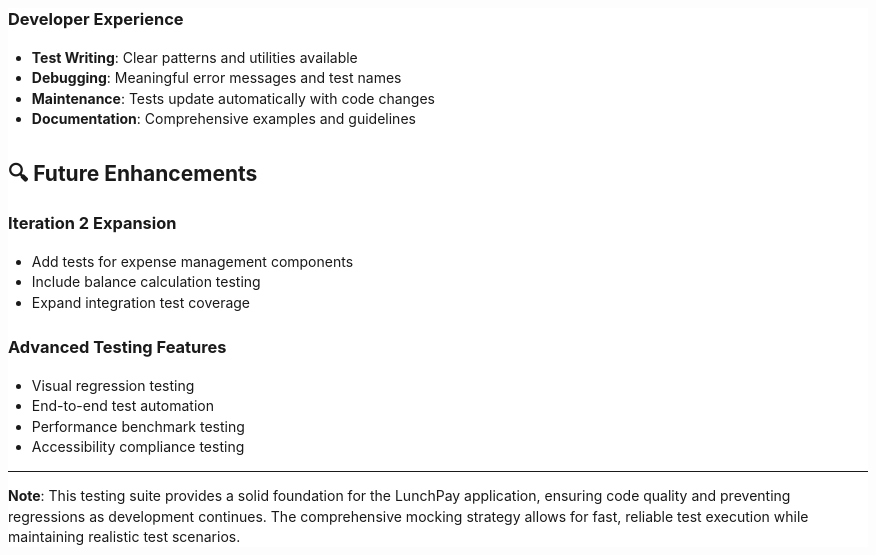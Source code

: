 ### **Developer Experience**
- **Test Writing**: Clear patterns and utilities available
- **Debugging**: Meaningful error messages and test names
- **Maintenance**: Tests update automatically with code changes
- **Documentation**: Comprehensive examples and guidelines

## 🔍 **Future Enhancements**

### **Iteration 2 Expansion**
- Add tests for expense management components
- Include balance calculation testing
- Expand integration test coverage

### **Advanced Testing Features**
- Visual regression testing
- End-to-end test automation
- Performance benchmark testing
- Accessibility compliance testing

---

**Note**: This testing suite provides a solid foundation for the LunchPay application, ensuring code quality and preventing regressions as development continues. The comprehensive mocking strategy allows for fast, reliable test execution while maintaining realistic test scenarios.
